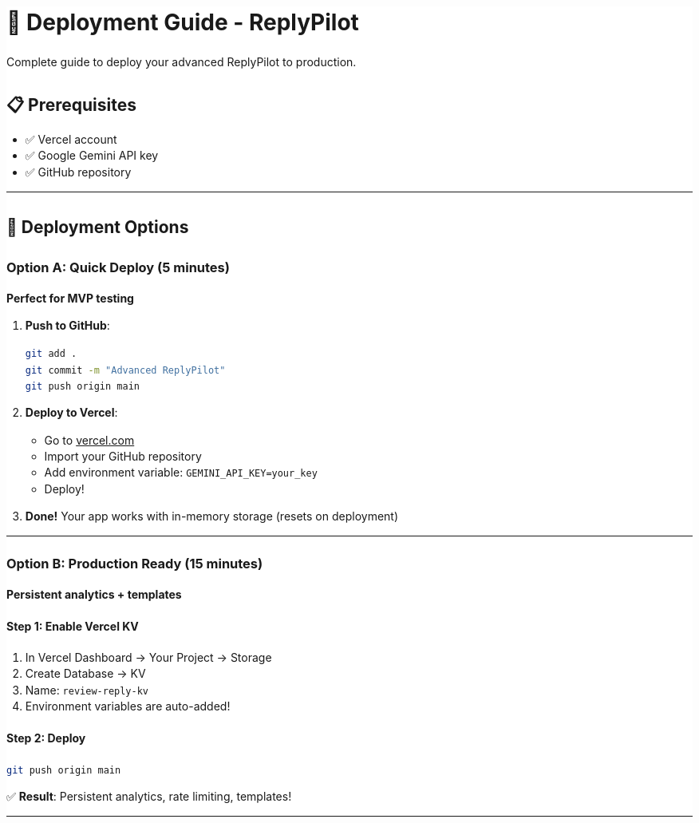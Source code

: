 # 🚀 Deployment Guide - ReplyPilot

Complete guide to deploy your advanced ReplyPilot to production.

## 📋 Prerequisites

- ✅ Vercel account
- ✅ Google Gemini API key
- ✅ GitHub repository

---

## 🎯 Deployment Options

### **Option A: Quick Deploy (5 minutes)**
**Perfect for MVP testing**

1. **Push to GitHub**:
   ```bash
   git add .
   git commit -m "Advanced ReplyPilot"
   git push origin main
   ```

2. **Deploy to Vercel**:
   - Go to [vercel.com](https://vercel.com)
   - Import your GitHub repository
   - Add environment variable: `GEMINI_API_KEY=your_key`
   - Deploy!

3. **Done!** Your app works with in-memory storage (resets on deployment)

---

### **Option B: Production Ready (15 minutes)**
**Persistent analytics + templates**

#### **Step 1: Enable Vercel KV**
1. In Vercel Dashboard → Your Project → Storage
2. Create Database → KV
3. Name: `review-reply-kv`
4. Environment variables are auto-added!

#### **Step 2: Deploy**
```bash
git push origin main
```

✅ **Result**: Persistent analytics, rate limiting, templates!

---
